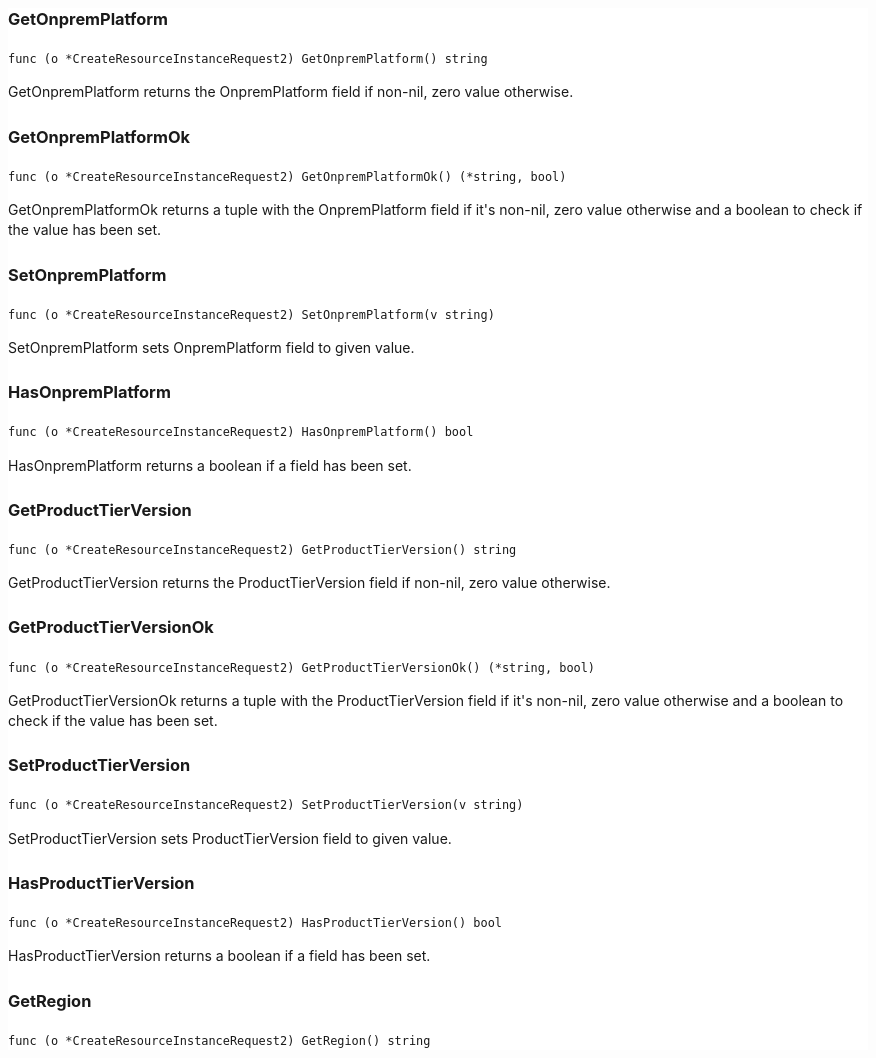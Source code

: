 ### GetOnpremPlatform

`func (o *CreateResourceInstanceRequest2) GetOnpremPlatform() string`

GetOnpremPlatform returns the OnpremPlatform field if non-nil, zero value otherwise.

### GetOnpremPlatformOk

`func (o *CreateResourceInstanceRequest2) GetOnpremPlatformOk() (*string, bool)`

GetOnpremPlatformOk returns a tuple with the OnpremPlatform field if it's non-nil, zero value otherwise
and a boolean to check if the value has been set.

### SetOnpremPlatform

`func (o *CreateResourceInstanceRequest2) SetOnpremPlatform(v string)`

SetOnpremPlatform sets OnpremPlatform field to given value.

### HasOnpremPlatform

`func (o *CreateResourceInstanceRequest2) HasOnpremPlatform() bool`

HasOnpremPlatform returns a boolean if a field has been set.

### GetProductTierVersion

`func (o *CreateResourceInstanceRequest2) GetProductTierVersion() string`

GetProductTierVersion returns the ProductTierVersion field if non-nil, zero value otherwise.

### GetProductTierVersionOk

`func (o *CreateResourceInstanceRequest2) GetProductTierVersionOk() (*string, bool)`

GetProductTierVersionOk returns a tuple with the ProductTierVersion field if it's non-nil, zero value otherwise
and a boolean to check if the value has been set.

### SetProductTierVersion

`func (o *CreateResourceInstanceRequest2) SetProductTierVersion(v string)`

SetProductTierVersion sets ProductTierVersion field to given value.

### HasProductTierVersion

`func (o *CreateResourceInstanceRequest2) HasProductTierVersion() bool`

HasProductTierVersion returns a boolean if a field has been set.

### GetRegion

`func (o *CreateResourceInstanceRequest2) GetRegion() string`
